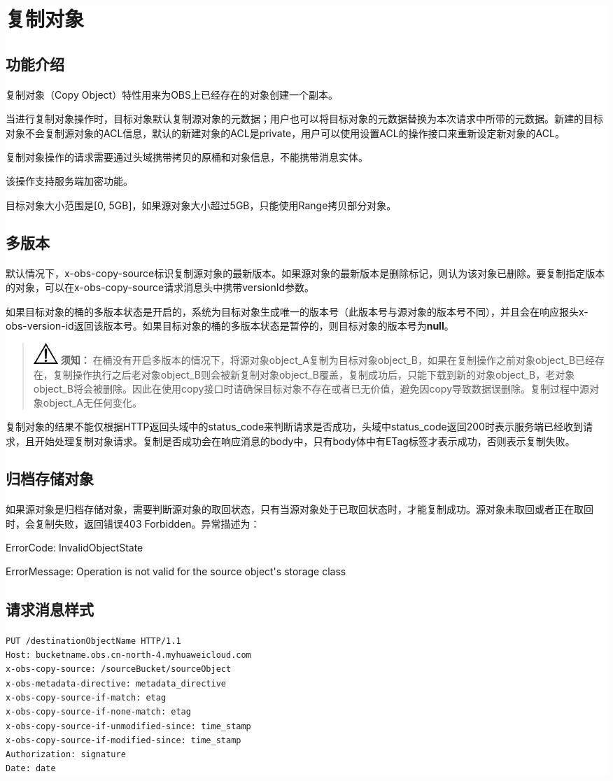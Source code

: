 # 复制对象<a name="obs_04_0082"></a>

## 功能介绍<a name="section5584184924715"></a>

复制对象（Copy Object）特性用来为OBS上已经存在的对象创建一个副本。

当进行复制对象操作时，目标对象默认复制源对象的元数据；用户也可以将目标对象的元数据替换为本次请求中所带的元数据。新建的目标对象不会复制源对象的ACL信息，默认的新建对象的ACL是private，用户可以使用设置ACL的操作接口来重新设定新对象的ACL。

复制对象操作的请求需要通过头域携带拷贝的原桶和对象信息，不能携带消息实体。

该操作支持服务端加密功能。

目标对象大小范围是\[0, 5GB\]，如果源对象大小超过5GB，只能使用Range拷贝部分对象。

## 多版本<a name="section23584040"></a>

默认情况下，x-obs-copy-source标识复制源对象的最新版本。如果源对象的最新版本是删除标记，则认为该对象已删除。要复制指定版本的对象，可以在x-obs-copy-source请求消息头中携带versionId参数。

如果目标对象的桶的多版本状态是开启的，系统为目标对象生成唯一的版本号（此版本号与源对象的版本号不同），并且会在响应报头x-obs-version-id返回该版本号。如果目标对象的桶的多版本状态是暂停的，则目标对象的版本号为**null**。

>![](public_sys-resources/icon-notice.gif) **须知：** 
>在桶没有开启多版本的情况下，将源对象object\_A复制为目标对象object\_B，如果在复制操作之前对象object\_B已经存在，复制操作执行之后老对象object\_B则会被新复制对象object\_B覆盖，复制成功后，只能下载到新的对象object\_B，老对象object\_B将会被删除。因此在使用copy接口时请确保目标对象不存在或者已无价值，避免因copy导致数据误删除。复制过程中源对象object\_A无任何变化。

复制对象的结果不能仅根据HTTP返回头域中的status\_code来判断请求是否成功，头域中status\_code返回200时表示服务端已经收到请求，且开始处理复制对象请求。复制是否成功会在响应消息的body中，只有body体中有ETag标签才表示成功，否则表示复制失败。

## 归档存储对象<a name="section10929768"></a>

如果源对象是归档存储对象，需要判断源对象的取回状态，只有当源对象处于已取回状态时，才能复制成功。源对象未取回或者正在取回时，会复制失败，返回错误403 Forbidden。异常描述为：

ErrorCode: InvalidObjectState

ErrorMessage: Operation is not valid for the source object's storage class

## 请求消息样式<a name="section31259054"></a>

```
PUT /destinationObjectName HTTP/1.1 
Host: bucketname.obs.cn-north-4.myhuaweicloud.com 
x-obs-copy-source: /sourceBucket/sourceObject 
x-obs-metadata-directive: metadata_directive
x-obs-copy-source-if-match: etag
x-obs-copy-source-if-none-match: etag
x-obs-copy-source-if-unmodified-since: time_stamp
x-obs-copy-source-if-modified-since: time_stamp
Authorization: signature
Date: date
```
